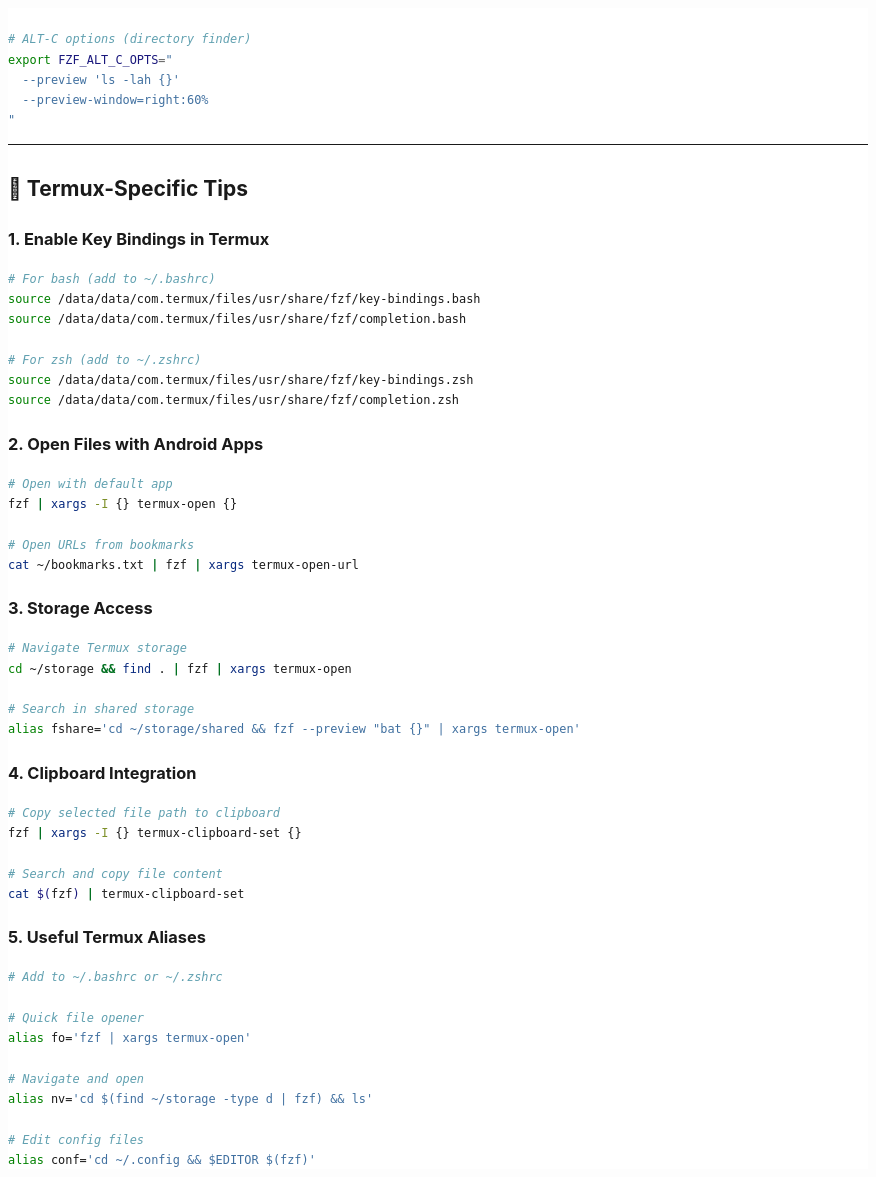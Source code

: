 ```bash

# ALT-C options (directory finder)
export FZF_ALT_C_OPTS="
  --preview 'ls -lah {}'
  --preview-window=right:60%
"
```

---

## 📱 Termux-Specific Tips

### 1. Enable Key Bindings in Termux
```bash
# For bash (add to ~/.bashrc)
source /data/data/com.termux/files/usr/share/fzf/key-bindings.bash
source /data/data/com.termux/files/usr/share/fzf/completion.bash

# For zsh (add to ~/.zshrc)
source /data/data/com.termux/files/usr/share/fzf/key-bindings.zsh
source /data/data/com.termux/files/usr/share/fzf/completion.zsh
```

### 2. Open Files with Android Apps
```bash
# Open with default app
fzf | xargs -I {} termux-open {}

# Open URLs from bookmarks
cat ~/bookmarks.txt | fzf | xargs termux-open-url
```

### 3. Storage Access
```bash
# Navigate Termux storage
cd ~/storage && find . | fzf | xargs termux-open

# Search in shared storage
alias fshare='cd ~/storage/shared && fzf --preview "bat {}" | xargs termux-open'
```

### 4. Clipboard Integration
```bash
# Copy selected file path to clipboard
fzf | xargs -I {} termux-clipboard-set {}

# Search and copy file content
cat $(fzf) | termux-clipboard-set
```

### 5. Useful Termux Aliases
```bash
# Add to ~/.bashrc or ~/.zshrc

# Quick file opener
alias fo='fzf | xargs termux-open'

# Navigate and open
alias nv='cd $(find ~/storage -type d | fzf) && ls'

# Edit config files
alias conf='cd ~/.config && $EDITOR $(fzf)'

```